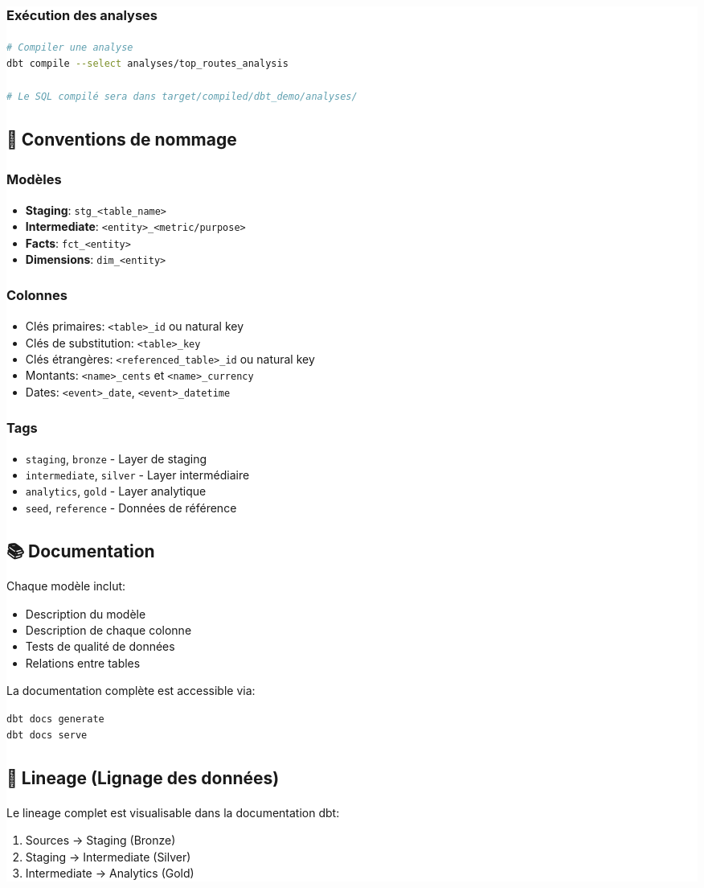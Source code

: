 ### Exécution des analyses

```bash
# Compiler une analyse
dbt compile --select analyses/top_routes_analysis

# Le SQL compilé sera dans target/compiled/dbt_demo/analyses/
```

## 🎨 Conventions de nommage

### Modèles
- **Staging**: `stg_<table_name>`
- **Intermediate**: `<entity>_<metric/purpose>`
- **Facts**: `fct_<entity>`
- **Dimensions**: `dim_<entity>`

### Colonnes
- Clés primaires: `<table>_id` ou natural key
- Clés de substitution: `<table>_key`
- Clés étrangères: `<referenced_table>_id` ou natural key
- Montants: `<name>_cents` et `<name>_currency`
- Dates: `<event>_date`, `<event>_datetime`

### Tags
- `staging`, `bronze` - Layer de staging
- `intermediate`, `silver` - Layer intermédiaire
- `analytics`, `gold` - Layer analytique
- `seed`, `reference` - Données de référence

## 📚 Documentation

Chaque modèle inclut:
- Description du modèle
- Description de chaque colonne
- Tests de qualité de données
- Relations entre tables

La documentation complète est accessible via:
```bash
dbt docs generate
dbt docs serve
```

## 🔄 Lineage (Lignage des données)

Le lineage complet est visualisable dans la documentation dbt:
1. Sources → Staging (Bronze)
2. Staging → Intermediate (Silver)
3. Intermediate → Analytics (Gold)
